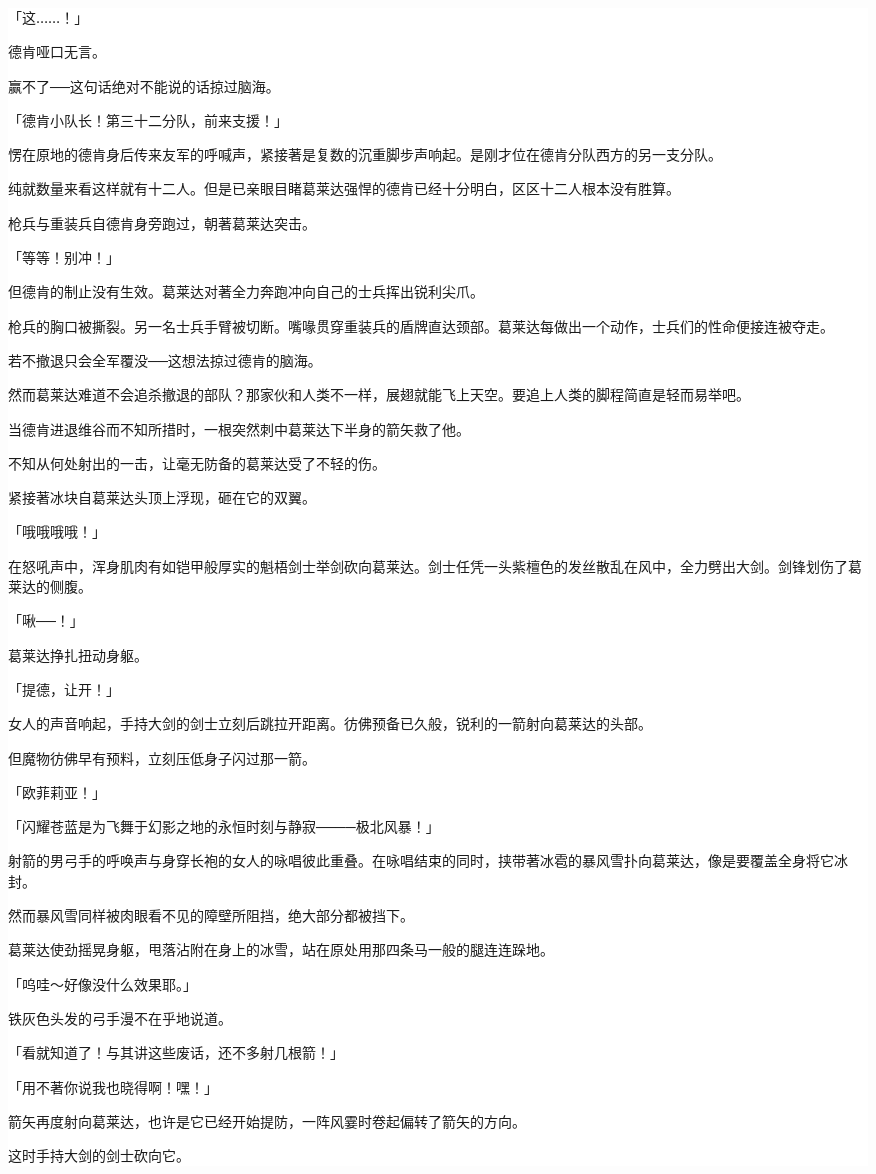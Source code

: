 「这……！」

德肯哑口无言。

赢不了──这句话绝对不能说的话掠过脑海。

「德肯小队长！第三十二分队，前来支援！」

愣在原地的德肯身后传来友军的呼喊声，紧接著是复数的沉重脚步声响起。是刚才位在德肯分队西方的另一支分队。

纯就数量来看这样就有十二人。但是已亲眼目睹葛莱达强悍的德肯已经十分明白，区区十二人根本没有胜算。

枪兵与重装兵自德肯身旁跑过，朝著葛莱达突击。

「等等！别冲！」

但德肯的制止没有生效。葛莱达对著全力奔跑冲向自己的士兵挥出锐利尖爪。

枪兵的胸口被撕裂。另一名士兵手臂被切断。嘴喙贯穿重装兵的盾牌直达颈部。葛莱达每做出一个动作，士兵们的性命便接连被夺走。

若不撤退只会全军覆没──这想法掠过德肯的脑海。

然而葛莱达难道不会追杀撤退的部队？那家伙和人类不一样，展翅就能飞上天空。要追上人类的脚程简直是轻而易举吧。

当德肯进退维谷而不知所措时，一根突然刺中葛莱达下半身的箭矢救了他。

不知从何处射出的一击，让毫无防备的葛莱达受了不轻的伤。

紧接著冰块自葛莱达头顶上浮现，砸在它的双翼。

「哦哦哦哦！」

在怒吼声中，浑身肌肉有如铠甲般厚实的魁梧剑士举剑砍向葛莱达。剑士任凭一头紫檀色的发丝散乱在风中，全力劈出大剑。剑锋划伤了葛莱达的侧腹。

「啾──！」

葛莱达挣扎扭动身躯。

「提德，让开！」

女人的声音响起，手持大剑的剑士立刻后跳拉开距离。彷佛预备已久般，锐利的一箭射向葛莱达的头部。

但魔物彷佛早有预料，立刻压低身子闪过那一箭。

「欧菲莉亚！」

「闪耀苍蓝是为飞舞于幻影之地的永恒时刻与静寂────极北风暴！」

射箭的男弓手的呼唤声与身穿长袍的女人的咏唱彼此重叠。在咏唱结束的同时，挟带著冰雹的暴风雪扑向葛莱达，像是要覆盖全身将它冰封。

然而暴风雪同样被肉眼看不见的障壁所阻挡，绝大部分都被挡下。

葛莱达使劲摇晃身躯，甩落沾附在身上的冰雪，站在原处用那四条马一般的腿连连跺地。

「呜哇～好像没什么效果耶。」

铁灰色头发的弓手漫不在乎地说道。

「看就知道了！与其讲这些废话，还不多射几根箭！」

「用不著你说我也晓得啊！嘿！」

箭矢再度射向葛莱达，也许是它已经开始提防，一阵风霎时卷起偏转了箭矢的方向。

这时手持大剑的剑士砍向它。

